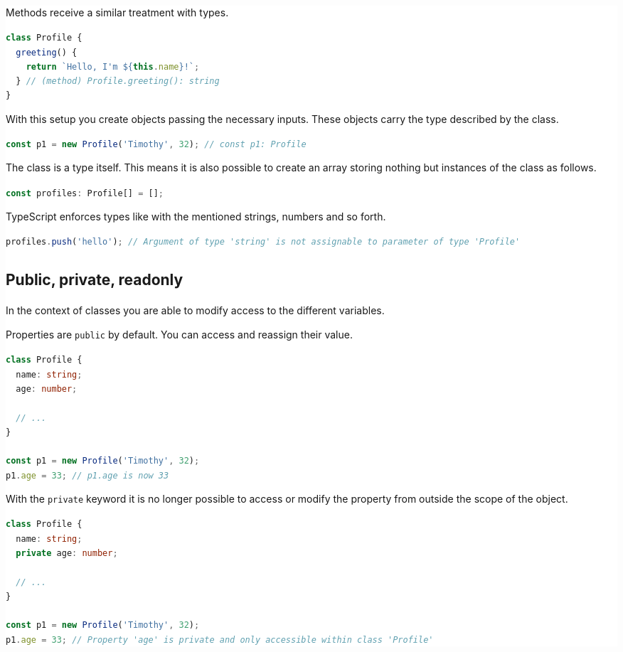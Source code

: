 Methods receive a similar treatment with types.

```ts
class Profile {
  greeting() {
    return `Hello, I'm ${this.name}!`;
  } // (method) Profile.greeting(): string
}
```

With this setup you create objects passing the necessary inputs. These objects carry the type described by the class.

```ts
const p1 = new Profile('Timothy', 32); // const p1: Profile
```

The class is a type itself. This means it is also possible to create an array storing nothing but instances of the class as follows.

```ts
const profiles: Profile[] = [];
```

TypeScript enforces types like with the mentioned strings, numbers and so forth.

```ts
profiles.push('hello'); // Argument of type 'string' is not assignable to parameter of type 'Profile'
```

## Public, private, readonly

In the context of classes you are able to modify access to the different variables.

Properties are `public` by default. You can access and reassign their value.

```ts
class Profile {
  name: string;
  age: number;

  // ...
}

const p1 = new Profile('Timothy', 32);
p1.age = 33; // p1.age is now 33
```

With the `private` keyword it is no longer possible to access or modify the property from outside the scope of the object.

```ts
class Profile {
  name: string;
  private age: number;

  // ...
}

const p1 = new Profile('Timothy', 32);
p1.age = 33; // Property 'age' is private and only accessible within class 'Profile'
```
